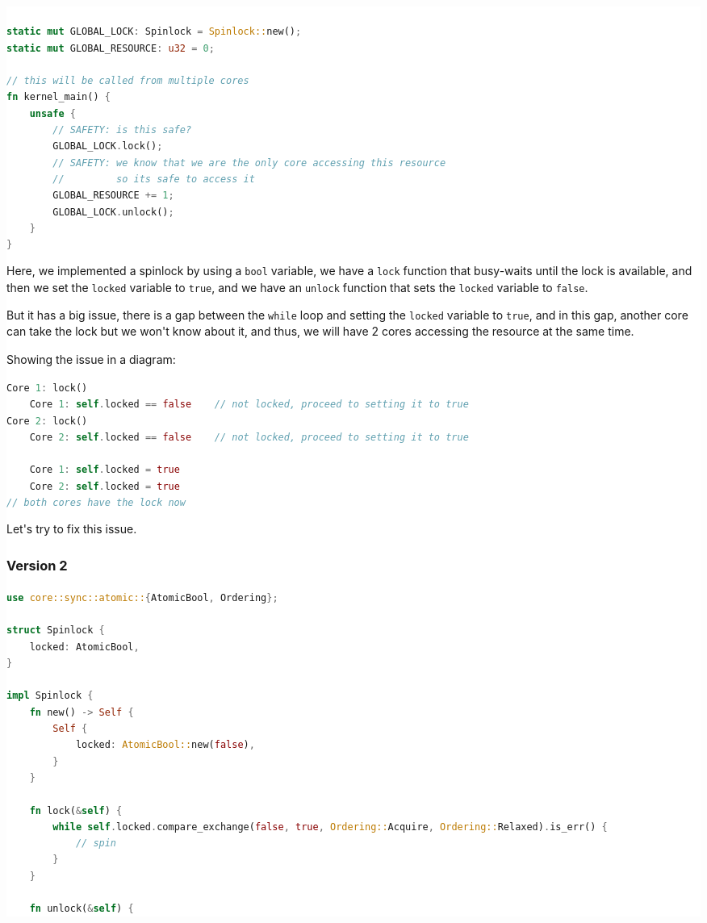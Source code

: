 ```rust

static mut GLOBAL_LOCK: Spinlock = Spinlock::new();
static mut GLOBAL_RESOURCE: u32 = 0;

// this will be called from multiple cores
fn kernel_main() {
    unsafe {
        // SAFETY: is this safe?
        GLOBAL_LOCK.lock();
        // SAFETY: we know that we are the only core accessing this resource
        //         so its safe to access it
        GLOBAL_RESOURCE += 1;
        GLOBAL_LOCK.unlock();
    }
}
```

Here, we implemented a spinlock by using a `bool` variable, we have a `lock` function that busy-waits until the lock is available, and then
we set the `locked` variable to `true`, and we have an `unlock` function that sets the `locked` variable to `false`.

But it has a big issue, there is a gap between the `while` loop and setting the `locked` variable to `true`, and in this gap, another core can
take the lock but we won't know about it, and thus, we will have 2 cores accessing the resource at the same time.

Showing the issue in a diagram:

```rust {linenos=false}
Core 1: lock()
    Core 1: self.locked == false    // not locked, proceed to setting it to true
Core 2: lock()
    Core 2: self.locked == false    // not locked, proceed to setting it to true

    Core 1: self.locked = true
    Core 2: self.locked = true
// both cores have the lock now
```

Let's try to fix this issue.

### Version 2

```rust  {hl_lines=[4, 10, "15-17", 21, 25, 30, 37]}
use core::sync::atomic::{AtomicBool, Ordering};

struct Spinlock {
    locked: AtomicBool,
}

impl Spinlock {
    fn new() -> Self {
        Self {
            locked: AtomicBool::new(false),
        }
    }

    fn lock(&self) {
        while self.locked.compare_exchange(false, true, Ordering::Acquire, Ordering::Relaxed).is_err() {
            // spin
        }
    }

    fn unlock(&self) {
```

[`Rust`]: https://www.rust-lang.org/
[OS]: https://github.com/Amjad50/OS
[`pthread_mutex_lock/unlock`]: https://linux.die.net/man/3/pthread_mutex_lock
[`AcquireSRWLockExclusive`]: https://docs.microsoft.com/en-us/windows/win32/api/synchapi/nf-synchapi-acquiresrwlockexclusive
[`ReleaseSRWLockExclusive`]: https://docs.microsoft.com/en-us/windows/win32/api/synchapi/nf-synchapi-releasesrwlockexclusive
[SRW Lock]: https://docs.microsoft.com/en-us/windows/win32/sync/slim-reader-writer--srw--locks
[`AtomicBool`]: https://doc.rust-lang.org/std/sync/atomic/struct.AtomicBool.html
[`compare_exchange`]: https://doc.rust-lang.org/std/sync/atomic/struct.AtomicBool.html#method.compare_exchange
[`Ordering`]: https://doc.rust-lang.org/std/sync/atomic/enum.Ordering.html
[Book: Rust Atomics and Locks]: https://marabos.nl/atomics/
[`Mutex`]: https://doc.rust-lang.org/std/sync/struct.Mutex.html
[`UnsafeCell`]: https://doc.rust-lang.org/std/cell/struct.UnsafeCell.html
[`Deref`]: https://doc.rust-lang.org/std/ops/trait.Deref.html
[`DerefMut`]: https://doc.rust-lang.org/std/ops/trait.DerefMut.html
[`Drop`]: https://doc.rust-lang.org/std/ops/trait.Drop.html
[`core::hint::spin_loop`]: https://doc.rust-lang.org/core/hint/fn.spin_loop.html
[`crossbeam_utils::CachePadded`]: https://docs.rs/crossbeam-utils/latest/crossbeam_utils/struct.CachePadded.html
[`ReentrantMutex`]: https://doc.rust-lang.org/stable/src/std/sync/remutex.rs.html
[`ReentrantMutex<RefCell<LineWriter<StdoutRaw>>>`]: https://doc.rust-lang.org/stable/src/std/io/stdio.rs.html#539
[`xv6`]: https://github.com/mit-pdos/xv6-public/blob/master/spinlock.c